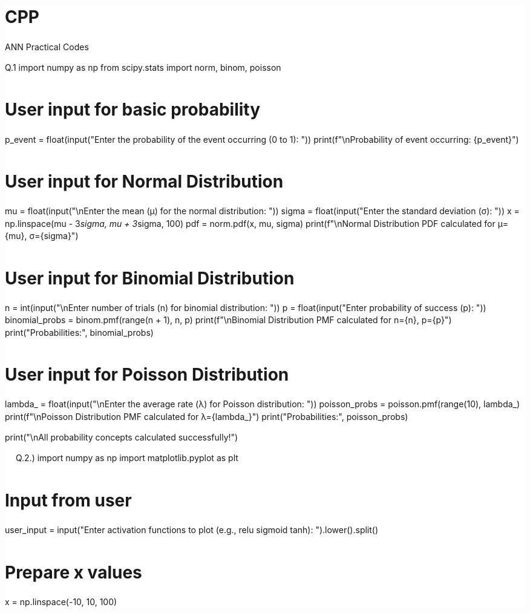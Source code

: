 # CPP

ANN Practical Codes

Q.1 
 import numpy as np
from scipy.stats import norm, binom, poisson

# User input for basic probability
p_event = float(input("Enter the probability of the event occurring (0 to 1): "))
print(f"\nProbability of event occurring: {p_event}")

# User input for Normal Distribution
mu = float(input("\nEnter the mean (μ) for the normal distribution: "))
sigma = float(input("Enter the standard deviation (σ): "))
x = np.linspace(mu - 3*sigma, mu + 3*sigma, 100)
pdf = norm.pdf(x, mu, sigma)
print(f"\nNormal Distribution PDF calculated for μ={mu}, σ={sigma}")

# User input for Binomial Distribution
n = int(input("\nEnter number of trials (n) for binomial distribution: "))
p = float(input("Enter probability of success (p): "))
binomial_probs = binom.pmf(range(n + 1), n, p)
print(f"\nBinomial Distribution PMF calculated for n={n}, p={p}")
print("Probabilities:", binomial_probs)

# User input for Poisson Distribution
lambda_ = float(input("\nEnter the average rate (λ) for Poisson distribution: "))
poisson_probs = poisson.pmf(range(10), lambda_)
print(f"\nPoisson Distribution PMF calculated for λ={lambda_}")
print("Probabilities:", poisson_probs)

print("\nAll probability concepts calculated successfully!")

 
Q.2.)
import numpy as np
import matplotlib.pyplot as plt

# Input from user
user_input = input("Enter activation functions to plot (e.g., relu sigmoid tanh): ").lower().split()

# Prepare x values
x = np.linspace(-10, 10, 100)
